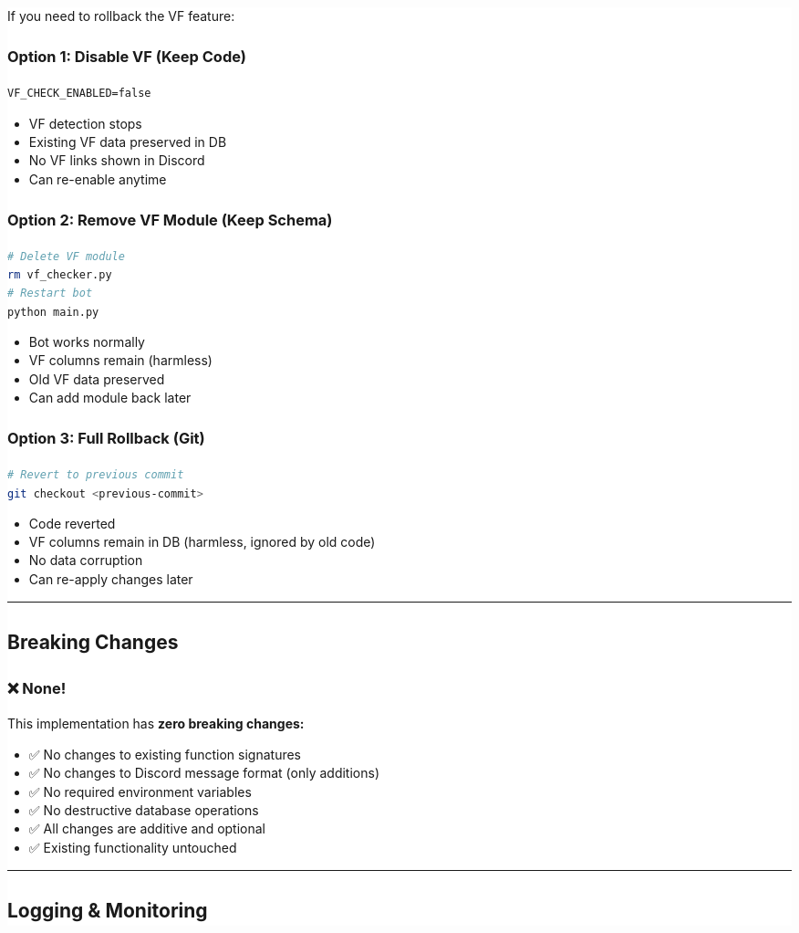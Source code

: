 If you need to rollback the VF feature:

### Option 1: Disable VF (Keep Code)
```env
VF_CHECK_ENABLED=false
```
- VF detection stops
- Existing VF data preserved in DB
- No VF links shown in Discord
- Can re-enable anytime

### Option 2: Remove VF Module (Keep Schema)
```bash
# Delete VF module
rm vf_checker.py
# Restart bot
python main.py
```
- Bot works normally
- VF columns remain (harmless)
- Old VF data preserved
- Can add module back later

### Option 3: Full Rollback (Git)
```bash
# Revert to previous commit
git checkout <previous-commit>
```
- Code reverted
- VF columns remain in DB (harmless, ignored by old code)
- No data corruption
- Can re-apply changes later

---

## Breaking Changes

### ❌ None!

This implementation has **zero breaking changes:**
- ✅ No changes to existing function signatures
- ✅ No changes to Discord message format (only additions)
- ✅ No required environment variables
- ✅ No destructive database operations
- ✅ All changes are additive and optional
- ✅ Existing functionality untouched

---

## Logging & Monitoring
